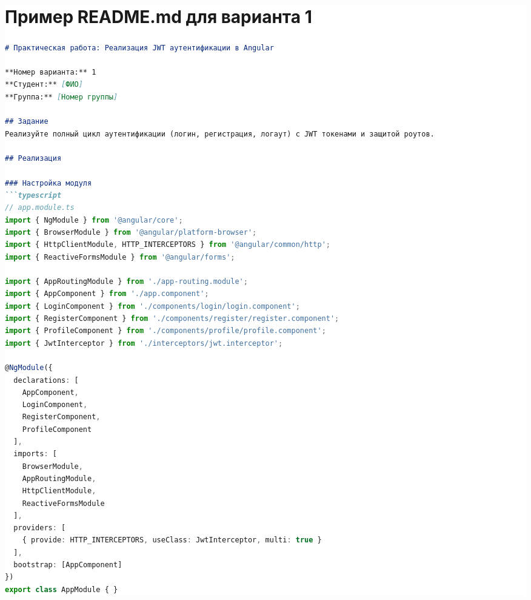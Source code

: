 
# Пример README.md для варианта 1

```markdown
# Практическая работа: Реализация JWT аутентификации в Angular

**Номер варианта:** 1  
**Студент:** [ФИО]  
**Группа:** [Номер группы]

## Задание
Реализуйте полный цикл аутентификации (логин, регистрация, логаут) с JWT токенами и защитой роутов.

## Реализация

### Настройка модуля
```typescript
// app.module.ts
import { NgModule } from '@angular/core';
import { BrowserModule } from '@angular/platform-browser';
import { HttpClientModule, HTTP_INTERCEPTORS } from '@angular/common/http';
import { ReactiveFormsModule } from '@angular/forms';

import { AppRoutingModule } from './app-routing.module';
import { AppComponent } from './app.component';
import { LoginComponent } from './components/login/login.component';
import { RegisterComponent } from './components/register/register.component';
import { ProfileComponent } from './components/profile/profile.component';
import { JwtInterceptor } from './interceptors/jwt.interceptor';

@NgModule({
  declarations: [
    AppComponent,
    LoginComponent,
    RegisterComponent,
    ProfileComponent
  ],
  imports: [
    BrowserModule,
    AppRoutingModule,
    HttpClientModule,
    ReactiveFormsModule
  ],
  providers: [
    { provide: HTTP_INTERCEPTORS, useClass: JwtInterceptor, multi: true }
  ],
  bootstrap: [AppComponent]
})
export class AppModule { }
```

